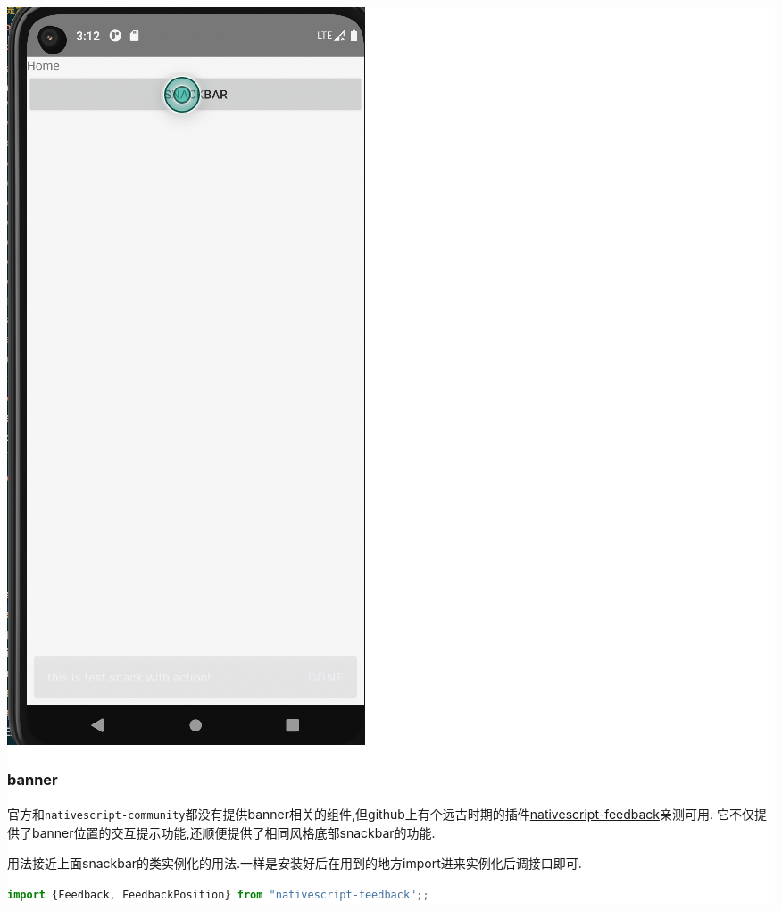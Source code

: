 ![android上snackbar效果](../imgs/snackbar_android.png)

### banner

官方和`nativescript-community`都没有提供banner相关的组件,但github上有个远古时期的插件[nativescript-feedback](https://github.com/EddyVerbruggen/nativescript-feedback)亲测可用.
它不仅提供了banner位置的交互提示功能,还顺便提供了相同风格底部snackbar的功能.

用法接近上面snackbar的类实例化的用法.一样是安装好后在用到的地方import进来实例化后调接口即可.

```ts
import {Feedback, FeedbackPosition} from "nativescript-feedback";;
```
